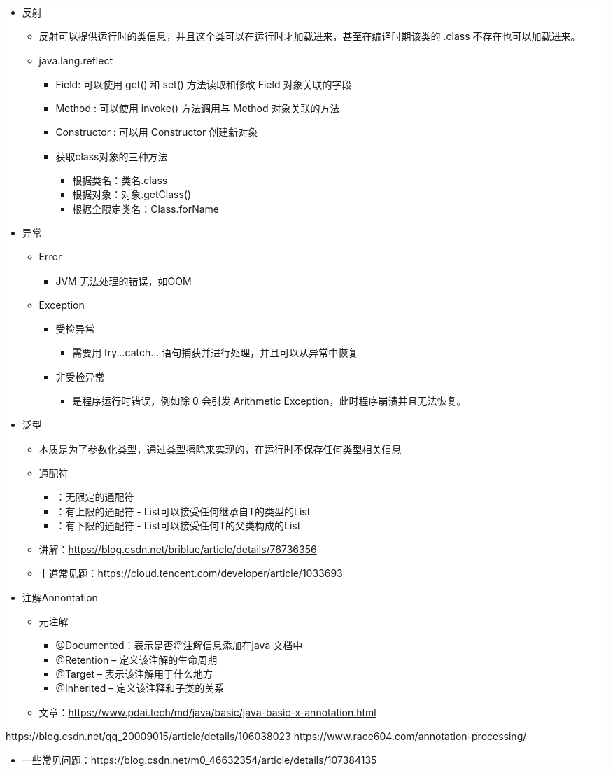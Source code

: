 - 反射

	- 反射可以提供运行时的类信息，并且这个类可以在运行时才加载进来，甚至在编译时期该类的 .class 不存在也可以加载进来。
	- java.lang.reflect 

		- Field: 可以使用 get() 和 set() 方法读取和修改 Field 对象关联的字段 
		- Method : 可以使用 invoke() 方法调用与 Method 对象关联的方法
		- Constructor : 可以用 Constructor 创建新对象
		- 获取class对象的三种方法

			- 根据类名：类名.class
			- 根据对象：对象.getClass()
			- 根据全限定类名：Class.forName

- 异常

	- Error 

		-  JVM 无法处理的错误，如OOM

	- Exception 

		- 受检异常

			- 需要用 try...catch... 语句捕获并进行处理，并且可以从异常中恢复

		- 非受检异常

			- 是程序运行时错误，例如除 0 会引发 Arithmetic Exception，此时程序崩溃并且无法恢复。

- 泛型

	- 本质是为了参数化类型，通过类型擦除来实现的，在运行时不保存任何类型相关信息
	- 通配符

		- <?>  ：无限定的通配符
		- <? extends T> ：有上限的通配符

			- List<? extends T>可以接受任何继承自T的类型的List

		- <? super T>：有下限的通配符

			- List<? super T>可以接受任何T的父类构成的List

	- 讲解：https://blog.csdn.net/briblue/article/details/76736356
	- 十道常见题：https://cloud.tencent.com/developer/article/1033693

- 注解Annontation

	- 元注解

		- @Documented：表示是否将注解信息添加在java 文档中
		- @Retention – 定义该注解的生命周期
		- @Target – 表示该注解用于什么地方
		- @Inherited – 定义该注释和子类的关系

	- 文章：https://www.pdai.tech/md/java/basic/java-basic-x-annotation.html

https://blog.csdn.net/qq_20009015/article/details/106038023 https://www.race604.com/annotation-processing/

- 一些常见问题：https://blog.csdn.net/m0_46632354/article/details/107384135

